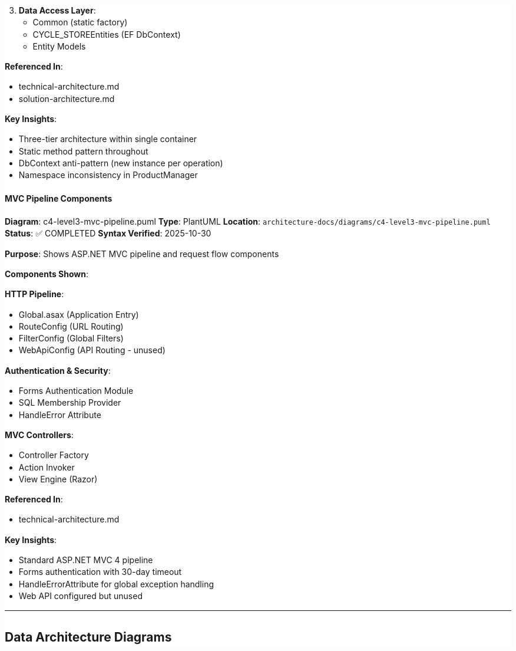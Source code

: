 3. **Data Access Layer**:
   - Common (static factory)
   - CYCLE_STOREEntities (EF DbContext)
   - Entity Models

**Referenced In**:
- technical-architecture.md
- solution-architecture.md

**Key Insights**:
- Three-tier architecture within single container
- Static method pattern throughout
- DbContext anti-pattern (new instance per operation)
- Namespace inconsistency in ProductManager

#### MVC Pipeline Components

**Diagram**: c4-level3-mvc-pipeline.puml
**Type**: PlantUML
**Location**: `architecture-docs/diagrams/c4-level3-mvc-pipeline.puml`
**Status**: ✅ COMPLETED
**Syntax Verified**: 2025-10-30

**Purpose**: Shows ASP.NET MVC pipeline and request flow components

**Components Shown**:

**HTTP Pipeline**:
- Global.asax (Application Entry)
- RouteConfig (URL Routing)
- FilterConfig (Global Filters)
- WebApiConfig (API Routing - unused)

**Authentication & Security**:
- Forms Authentication Module
- SQL Membership Provider
- HandleError Attribute

**MVC Controllers**:
- Controller Factory
- Action Invoker
- View Engine (Razor)

**Referenced In**:
- technical-architecture.md

**Key Insights**:
- Standard ASP.NET MVC 4 pipeline
- Forms authentication with 30-day timeout
- HandleErrorAttribute for global exception handling
- Web API configured but unused

---

## Data Architecture Diagrams

